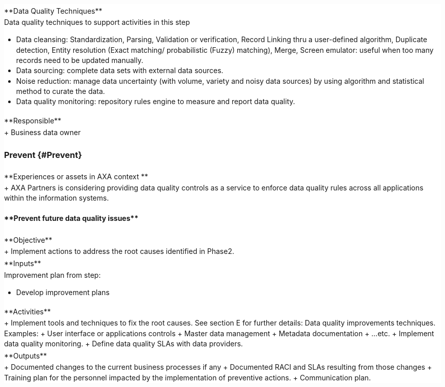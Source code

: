 <div class="well well-sm"><span class="glyphicon glyphicon-wrench" aria-hidden="true" style="font-size:large"></span> **Data Quality Techniques**</div>
Data quality techniques to support activities in this step

+ Data cleansing: Standardization, Parsing, Validation or verification, Record Linking thru a user-defined algorithm, Duplicate detection, Entity resolution (Exact matching/ probabilistic (Fuzzy) matching), Merge, Screen emulator: useful when too many records need to be updated manually.
+ Data sourcing: complete data sets with external data sources.
+ Noise reduction: manage data uncertainty (with volume, variety and noisy data sources) by using algorithm and statistical method to curate the data.
+ Data quality monitoring: repository rules engine to measure and report data quality.

<div class="well well-sm"><span class="glyphicon glyphicon-user" aria-hidden="true" style="font-size:large"></span> **Responsible**</div>
+ Business data owner


### Prevent {#Prevent}

<div class="panel panel-info">
<div class="panel-heading"><span class="glyphicon glyphicon-info-sign" aria-hidden="true" style="font-size:large"></span>
**Experiences or assets in AXA context **</div>
<div class="panel-body">
+ AXA Partners is considering providing data quality controls as a service to enforce data quality rules across all applications within the information systems.
</div>
</div>

<h4>**Prevent future data quality issues**</h4>
<div class="well well-sm"><span class="glyphicon glyphicon-screenshot" aria-hidden="true" style="font-size:large"></span> **Objective**</div>
+ Implement actions to address the root causes identified in Phase2.

<div class="well well-sm"><span class="glyphicon glyphicon-log-in" aria-hidden="true" style="font-size:large"></span> **Inputs**</div>
Improvement plan from step: 

+ Develop improvement plans

<div class="well well-sm"><span class="glyphicon glyphicon-th-list" aria-hidden="true" style="font-size:large"></span> **Activities**</div>
+ Implement tools and techniques to fix the root causes. See section E for further details: Data quality improvements techniques. Examples:
 + User interface or applications controls
 + Master data management
 + Metadata documentation
 + …etc.
+ Implement data quality monitoring.
+ Define data quality SLAs with data providers.

<div class="well well-sm"><span class="glyphicon glyphicon-log-out" aria-hidden="true" style="font-size:large"></span> **Outputs**</div>
+ Documented changes to the current business processes if any
+ Documented RACI and SLAs resulting from those changes
+ Training plan for the personnel impacted by the implementation of preventive actions.
+ Communication plan.
